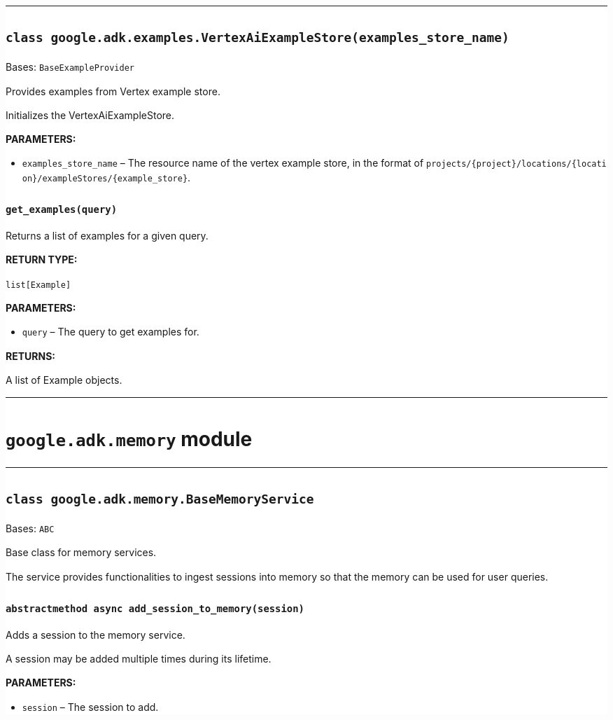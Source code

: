 -----

## `class google.adk.examples.VertexAiExampleStore(examples_store_name)`

Bases: `BaseExampleProvider`

Provides examples from Vertex example store.

Initializes the VertexAiExampleStore.

**PARAMETERS:**

  * `examples_store_name` – The resource name of the vertex example store, in the format of
    `projects/{project}/locations/{location}/exampleStores/{example_store}`.

### `get_examples(query)`

Returns a list of examples for a given query.

**RETURN TYPE:**

`list[Example]`

**PARAMETERS:**

  * `query` – The query to get examples for.

**RETURNS:**

A list of Example objects.

-----

# `google.adk.memory` module

-----

## `class google.adk.memory.BaseMemoryService`

Bases: `ABC`

Base class for memory services.

The service provides functionalities to ingest sessions into memory so that the memory can be used for user queries.

### `abstractmethod async add_session_to_memory(session)`

Adds a session to the memory service.

A session may be added multiple times during its lifetime.

**PARAMETERS:**

  * `session` – The session to add.
